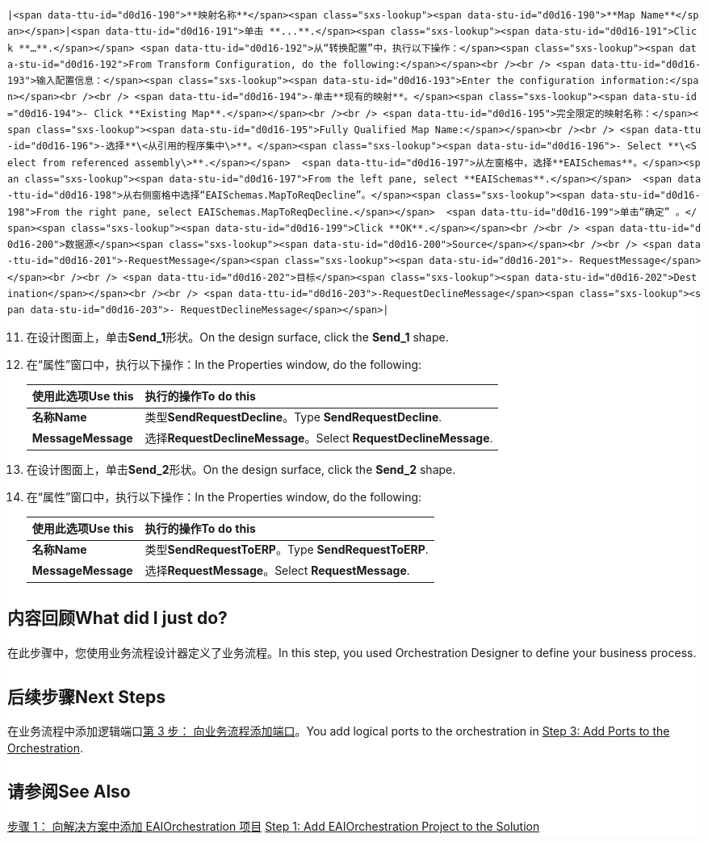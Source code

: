     |<span data-ttu-id="d0d16-190">**映射名称**</span><span class="sxs-lookup"><span data-stu-id="d0d16-190">**Map Name**</span></span>|<span data-ttu-id="d0d16-191">单击 **...**.</span><span class="sxs-lookup"><span data-stu-id="d0d16-191">Click **…**.</span></span> <span data-ttu-id="d0d16-192">从“转换配置”中，执行以下操作：</span><span class="sxs-lookup"><span data-stu-id="d0d16-192">From Transform Configuration, do the following:</span></span><br /><br /> <span data-ttu-id="d0d16-193">输入配置信息：</span><span class="sxs-lookup"><span data-stu-id="d0d16-193">Enter the configuration information:</span></span><br /><br /> <span data-ttu-id="d0d16-194">-单击**现有的映射**。</span><span class="sxs-lookup"><span data-stu-id="d0d16-194">- Click **Existing Map**.</span></span><br /><br /> <span data-ttu-id="d0d16-195">完全限定的映射名称：</span><span class="sxs-lookup"><span data-stu-id="d0d16-195">Fully Qualified Map Name:</span></span><br /><br /> <span data-ttu-id="d0d16-196">-选择**\<从引用的程序集中\>**。</span><span class="sxs-lookup"><span data-stu-id="d0d16-196">- Select **\<Select from referenced assembly\>**.</span></span>  <span data-ttu-id="d0d16-197">从左窗格中，选择**EAISchemas**。</span><span class="sxs-lookup"><span data-stu-id="d0d16-197">From the left pane, select **EAISchemas**.</span></span>  <span data-ttu-id="d0d16-198">从右侧窗格中选择“EAISchemas.MapToReqDecline”。</span><span class="sxs-lookup"><span data-stu-id="d0d16-198">From the right pane, select EAISchemas.MapToReqDecline.</span></span>  <span data-ttu-id="d0d16-199">单击“确定” 。</span><span class="sxs-lookup"><span data-stu-id="d0d16-199">Click **OK**.</span></span><br /><br /> <span data-ttu-id="d0d16-200">数据源</span><span class="sxs-lookup"><span data-stu-id="d0d16-200">Source</span></span><br /><br /> <span data-ttu-id="d0d16-201">-RequestMessage</span><span class="sxs-lookup"><span data-stu-id="d0d16-201">- RequestMessage</span></span><br /><br /> <span data-ttu-id="d0d16-202">目标</span><span class="sxs-lookup"><span data-stu-id="d0d16-202">Destination</span></span><br /><br /> <span data-ttu-id="d0d16-203">-RequestDeclineMessage</span><span class="sxs-lookup"><span data-stu-id="d0d16-203">- RequestDeclineMessage</span></span>|  
  
11. <span data-ttu-id="d0d16-204">在设计图面上，单击**Send_1**形状。</span><span class="sxs-lookup"><span data-stu-id="d0d16-204">On the design surface, click the **Send_1** shape.</span></span>  
  
12. <span data-ttu-id="d0d16-205">在“属性”窗口中，执行以下操作：</span><span class="sxs-lookup"><span data-stu-id="d0d16-205">In the Properties window, do the following:</span></span>  
  
    |<span data-ttu-id="d0d16-206">使用此选项</span><span class="sxs-lookup"><span data-stu-id="d0d16-206">Use this</span></span>|<span data-ttu-id="d0d16-207">执行的操作</span><span class="sxs-lookup"><span data-stu-id="d0d16-207">To do this</span></span>|  
    |--------------|----------------|  
    |<span data-ttu-id="d0d16-208">**名称**</span><span class="sxs-lookup"><span data-stu-id="d0d16-208">**Name**</span></span>|<span data-ttu-id="d0d16-209">类型**SendRequestDecline**。</span><span class="sxs-lookup"><span data-stu-id="d0d16-209">Type **SendRequestDecline**.</span></span>|  
    |<span data-ttu-id="d0d16-210">**Message**</span><span class="sxs-lookup"><span data-stu-id="d0d16-210">**Message**</span></span>|<span data-ttu-id="d0d16-211">选择**RequestDeclineMessage**。</span><span class="sxs-lookup"><span data-stu-id="d0d16-211">Select **RequestDeclineMessage**.</span></span>|  
  
13. <span data-ttu-id="d0d16-212">在设计图面上，单击**Send_2**形状。</span><span class="sxs-lookup"><span data-stu-id="d0d16-212">On the design surface, click the **Send_2** shape.</span></span>  
  
14. <span data-ttu-id="d0d16-213">在“属性”窗口中，执行以下操作：</span><span class="sxs-lookup"><span data-stu-id="d0d16-213">In the Properties window, do the following:</span></span>  
  
    |<span data-ttu-id="d0d16-214">使用此选项</span><span class="sxs-lookup"><span data-stu-id="d0d16-214">Use this</span></span>|<span data-ttu-id="d0d16-215">执行的操作</span><span class="sxs-lookup"><span data-stu-id="d0d16-215">To do this</span></span>|  
    |--------------|----------------|  
    |<span data-ttu-id="d0d16-216">**名称**</span><span class="sxs-lookup"><span data-stu-id="d0d16-216">**Name**</span></span>|<span data-ttu-id="d0d16-217">类型**SendRequestToERP**。</span><span class="sxs-lookup"><span data-stu-id="d0d16-217">Type **SendRequestToERP**.</span></span>|  
    |<span data-ttu-id="d0d16-218">**Message**</span><span class="sxs-lookup"><span data-stu-id="d0d16-218">**Message**</span></span>|<span data-ttu-id="d0d16-219">选择**RequestMessage**。</span><span class="sxs-lookup"><span data-stu-id="d0d16-219">Select **RequestMessage**.</span></span>|  
  
## <a name="what-did-i-just-do"></a><span data-ttu-id="d0d16-220">内容回顾</span><span class="sxs-lookup"><span data-stu-id="d0d16-220">What did I just do?</span></span>  
 <span data-ttu-id="d0d16-221">在此步骤中，您使用业务流程设计器定义了业务流程。</span><span class="sxs-lookup"><span data-stu-id="d0d16-221">In this step, you used Orchestration Designer to define your business process.</span></span>  
  
## <a name="next-steps"></a><span data-ttu-id="d0d16-222">后续步骤</span><span class="sxs-lookup"><span data-stu-id="d0d16-222">Next Steps</span></span>  
 <span data-ttu-id="d0d16-223">在业务流程中添加逻辑端口[第 3 步： 向业务流程添加端口](../core/step-3-add-ports-to-the-orchestration.md)。</span><span class="sxs-lookup"><span data-stu-id="d0d16-223">You add logical ports to the orchestration in [Step 3: Add Ports to the Orchestration](../core/step-3-add-ports-to-the-orchestration.md).</span></span>  
  
## <a name="see-also"></a><span data-ttu-id="d0d16-224">请参阅</span><span class="sxs-lookup"><span data-stu-id="d0d16-224">See Also</span></span>  
 <span data-ttu-id="d0d16-225">[步骤 1： 向解决方案中添加 EAIOrchestration 项目](../core/step-1-add-eaiorchestration-project-to-the-solution.md) </span><span class="sxs-lookup"><span data-stu-id="d0d16-225">[Step 1: Add EAIOrchestration Project to the Solution](../core/step-1-add-eaiorchestration-project-to-the-solution.md) </span></span>  